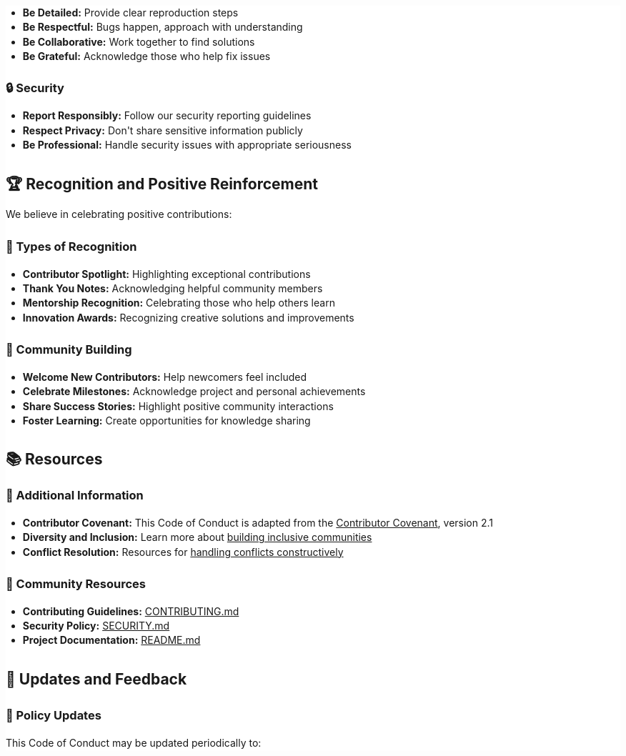 - **Be Detailed:** Provide clear reproduction steps
- **Be Respectful:** Bugs happen, approach with understanding
- **Be Collaborative:** Work together to find solutions
- **Be Grateful:** Acknowledge those who help fix issues

### 🔒 Security

- **Report Responsibly:** Follow our security reporting guidelines
- **Respect Privacy:** Don't share sensitive information publicly
- **Be Professional:** Handle security issues with appropriate seriousness

## 🏆 Recognition and Positive Reinforcement

We believe in celebrating positive contributions:

### 🌟 Types of Recognition

- **Contributor Spotlight:** Highlighting exceptional contributions
- **Thank You Notes:** Acknowledging helpful community members
- **Mentorship Recognition:** Celebrating those who help others learn
- **Innovation Awards:** Recognizing creative solutions and improvements

### 🎉 Community Building

- **Welcome New Contributors:** Help newcomers feel included
- **Celebrate Milestones:** Acknowledge project and personal achievements
- **Share Success Stories:** Highlight positive community interactions
- **Foster Learning:** Create opportunities for knowledge sharing

## 📚 Resources

### 🔗 Additional Information

- **Contributor Covenant:** This Code of Conduct is adapted from the [Contributor Covenant](https://www.contributor-covenant.org/), version 2.1
- **Diversity and Inclusion:** Learn more about [building inclusive communities](https://opensource.guide/building-community/)
- **Conflict Resolution:** Resources for [handling conflicts constructively](https://opensource.guide/leadership-and-governance/)

### 📖 Community Resources

- **Contributing Guidelines:** [CONTRIBUTING.md](CONTRIBUTING.md)
- **Security Policy:** [SECURITY.md](SECURITY.md)
- **Project Documentation:** [README.md](README.md)

## 🔄 Updates and Feedback

### 📝 Policy Updates

This Code of Conduct may be updated periodically to:
